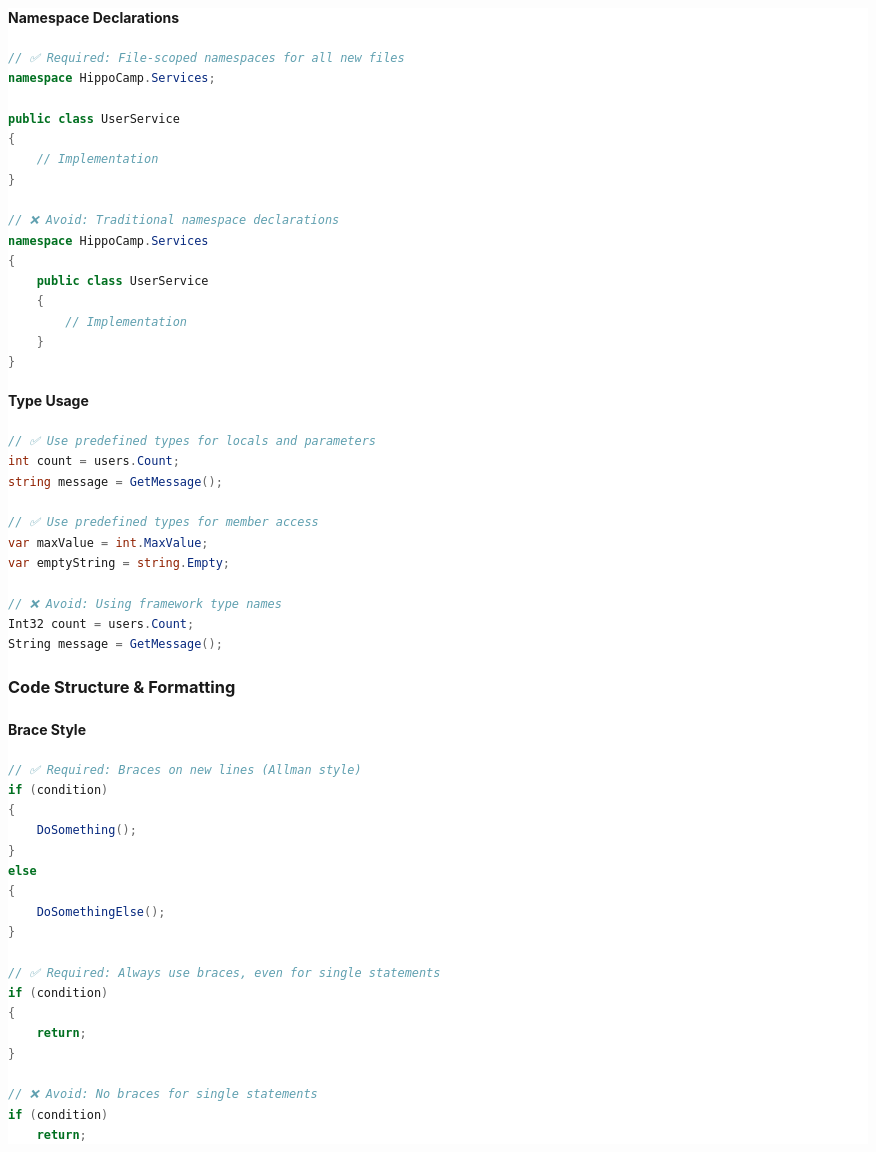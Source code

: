 #### **Namespace Declarations**
```csharp
// ✅ Required: File-scoped namespaces for all new files
namespace HippoCamp.Services;

public class UserService
{
    // Implementation
}

// ❌ Avoid: Traditional namespace declarations
namespace HippoCamp.Services
{
    public class UserService
    {
        // Implementation
    }
}
```

#### **Type Usage**
```csharp
// ✅ Use predefined types for locals and parameters
int count = users.Count;
string message = GetMessage();

// ✅ Use predefined types for member access
var maxValue = int.MaxValue;
var emptyString = string.Empty;

// ❌ Avoid: Using framework type names
Int32 count = users.Count;
String message = GetMessage();
```

### Code Structure & Formatting

#### **Brace Style**
```csharp
// ✅ Required: Braces on new lines (Allman style)
if (condition)
{
    DoSomething();
}
else
{
    DoSomethingElse();
}

// ✅ Required: Always use braces, even for single statements
if (condition)
{
    return;
}

// ❌ Avoid: No braces for single statements
if (condition)
    return;
```
